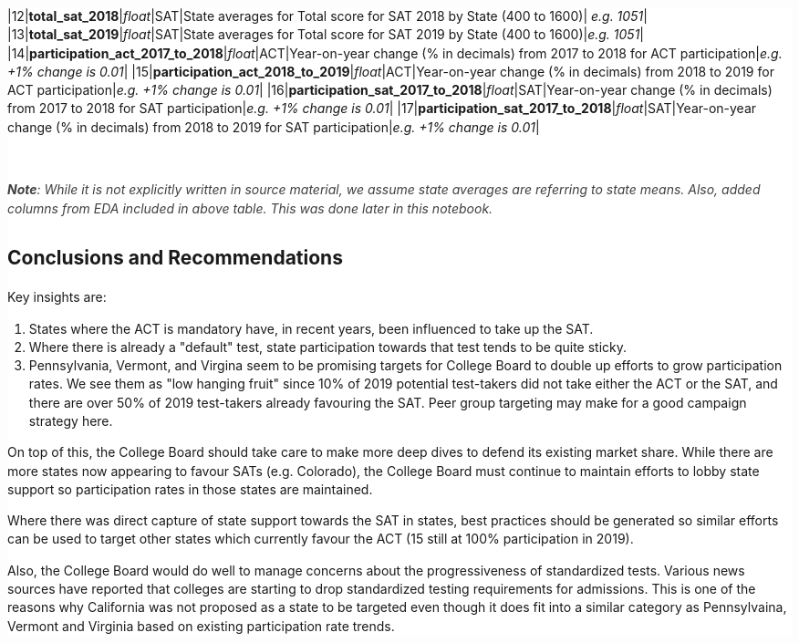 |12|**total_sat_2018**|*float*|SAT|State averages for Total score for SAT 2018 by State (400 to 1600)| *e.g. 1051*|
|13|**total_sat_2019**|*float*|SAT|State averages for Total score for SAT 2019 by State (400 to 1600)|*e.g. 1051*|
|14|**participation_act_2017_to_2018**|*float*|ACT|Year-on-year change (% in decimals) from 2017 to 2018 for ACT participation|*e.g. +1% change is 0.01*|
|15|**participation_act_2018_to_2019**|*float*|ACT|Year-on-year change (% in decimals) from 2018 to 2019 for ACT participation|*e.g. +1% change is 0.01*|
|16|**participation_sat_2017_to_2018**|*float*|SAT|Year-on-year change (% in decimals) from 2017 to 2018 for SAT participation|*e.g. +1% change is 0.01*|
|17|**participation_sat_2017_to_2018**|*float*|SAT|Year-on-year change (% in decimals) from 2018 to 2019 for SAT participation|*e.g. +1% change is 0.01*|



<br>

<i><font color = '#404040'>
    <b>Note</b>: While it is not explicitly written in source material, we assume state averages are referring to state means. Also, added columns from EDA included in above table. This was done later in this notebook.
    </font></i>
    

## Conclusions and Recommendations

Key insights are:
1. States where the ACT is mandatory have, in recent years, been influenced to take up the SAT.
2. Where there is already a "default" test, state participation towards that test tends to be quite sticky.
3. Pennsylvania, Vermont, and Virgina seem to be promising targets for College Board to double up efforts to grow participation rates. We see them as "low hanging fruit" since 10% of 2019 potential test-takers did not take either the ACT or the SAT, and there are over 50% of 2019 test-takers already favouring the SAT. Peer group targeting may make for a good campaign strategy here.

On top of this, the College Board should take care to make more deep dives to defend its existing market share. While there are more states now appearing to favour SATs (e.g. Colorado), the College Board must continue to maintain efforts to lobby state support so participation rates in those states are maintained.

Where there was direct capture of state support towards the SAT in states, best practices should be generated so similar efforts can be used to target other states which currently favour the ACT (15 still at 100% participation in 2019).

Also, the College Board would do well to manage concerns about the progressiveness of standardized tests. Various news sources have reported that colleges are starting to drop standardized testing requirements for admissions. This is one of the reasons why California was not proposed as a state to be targeted even though it does fit into a similar category as Pennsylvaina, Vermont and Virginia based on existing participation rate trends.

